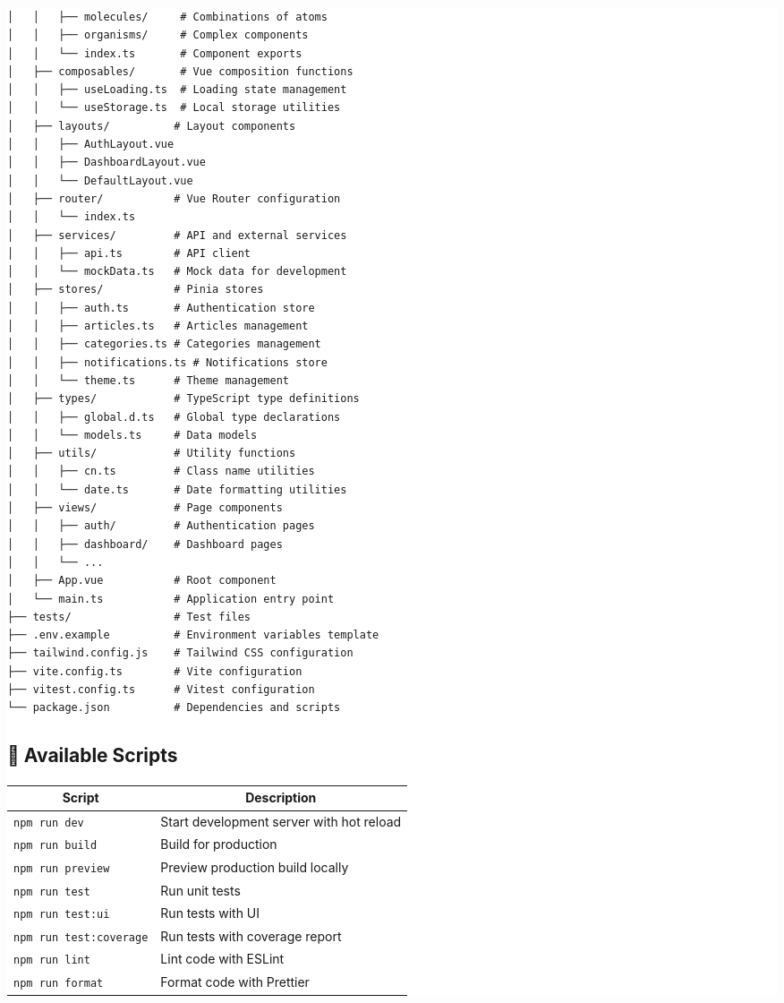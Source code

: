 ```
│   │   ├── molecules/     # Combinations of atoms
│   │   ├── organisms/     # Complex components
│   │   └── index.ts       # Component exports
│   ├── composables/       # Vue composition functions
│   │   ├── useLoading.ts  # Loading state management
│   │   └── useStorage.ts  # Local storage utilities
│   ├── layouts/          # Layout components
│   │   ├── AuthLayout.vue
│   │   ├── DashboardLayout.vue
│   │   └── DefaultLayout.vue
│   ├── router/           # Vue Router configuration
│   │   └── index.ts
│   ├── services/         # API and external services
│   │   ├── api.ts        # API client
│   │   └── mockData.ts   # Mock data for development
│   ├── stores/           # Pinia stores
│   │   ├── auth.ts       # Authentication store
│   │   ├── articles.ts   # Articles management
│   │   ├── categories.ts # Categories management
│   │   ├── notifications.ts # Notifications store
│   │   └── theme.ts      # Theme management
│   ├── types/            # TypeScript type definitions
│   │   ├── global.d.ts   # Global type declarations
│   │   └── models.ts     # Data models
│   ├── utils/            # Utility functions
│   │   ├── cn.ts         # Class name utilities
│   │   └── date.ts       # Date formatting utilities
│   ├── views/            # Page components
│   │   ├── auth/         # Authentication pages
│   │   ├── dashboard/    # Dashboard pages
│   │   └── ...
│   ├── App.vue           # Root component
│   └── main.ts           # Application entry point
├── tests/                # Test files
├── .env.example          # Environment variables template
├── tailwind.config.js    # Tailwind CSS configuration
├── vite.config.ts        # Vite configuration
├── vitest.config.ts      # Vitest configuration
└── package.json          # Dependencies and scripts
```

## 📜 Available Scripts

| Script | Description |
|--------|-------------|
| `npm run dev` | Start development server with hot reload |
| `npm run build` | Build for production |
| `npm run preview` | Preview production build locally |
| `npm run test` | Run unit tests |
| `npm run test:ui` | Run tests with UI |
| `npm run test:coverage` | Run tests with coverage report |
| `npm run lint` | Lint code with ESLint |
| `npm run format` | Format code with Prettier |
